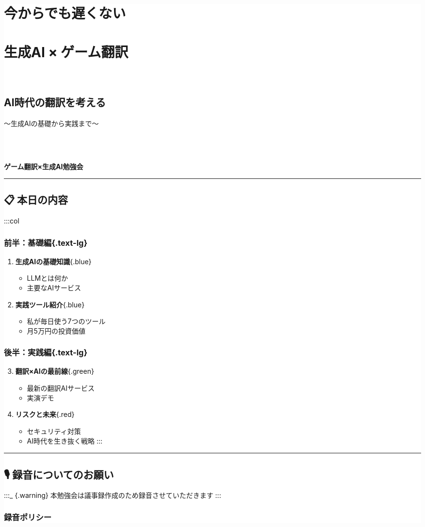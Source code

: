 

# 今からでも遅くない
# 生成AI × ゲーム翻訳

<br>

## AI時代の翻訳を考える

〜生成AIの基礎から実践まで〜

<br><br>

**ゲーム翻訳×生成AI勉強会**

---



## 📋 本日の内容

:::col
### 前半：基礎編{.text-lg}
1. **生成AIの基礎知識**{.blue}
   - LLMとは何か
   - 主要なAIサービス

2. **実践ツール紹介**{.blue}
   - 私が毎日使う7つのツール
   - 月5万円の投資価値

### 後半：実践編{.text-lg}
3. **翻訳×AIの最前線**{.green}
   - 最新の翻訳AIサービス
   - 実演デモ

4. **リスクと未来**{.red}
   - セキュリティ対策
   - AI時代を生き抜く戦略
:::

---

## 🎙️ 録音についてのお願い

:::_ {.warning}
本勉強会は議事録作成のため録音させていただきます
:::

### 録音ポリシー
